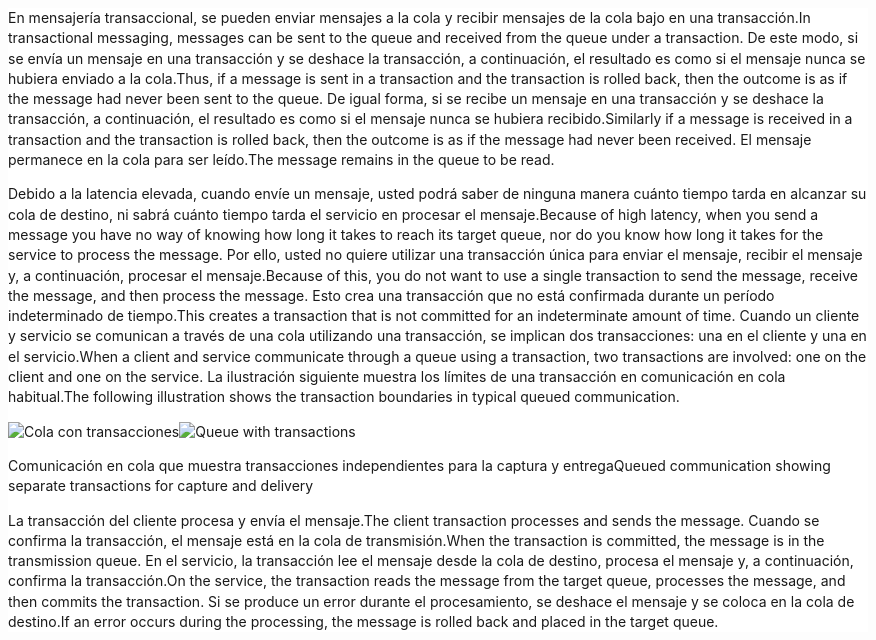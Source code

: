  <span data-ttu-id="f7df1-154">En mensajería transaccional, se pueden enviar mensajes a la cola y recibir mensajes de la cola bajo en una transacción.</span><span class="sxs-lookup"><span data-stu-id="f7df1-154">In transactional messaging, messages can be sent to the queue and received from the queue under a transaction.</span></span> <span data-ttu-id="f7df1-155">De este modo, si se envía un mensaje en una transacción y se deshace la transacción, a continuación, el resultado es como si el mensaje nunca se hubiera enviado a la cola.</span><span class="sxs-lookup"><span data-stu-id="f7df1-155">Thus, if a message is sent in a transaction and the transaction is rolled back, then the outcome is as if the message had never been sent to the queue.</span></span> <span data-ttu-id="f7df1-156">De igual forma, si se recibe un mensaje en una transacción y se deshace la transacción, a continuación, el resultado es como si el mensaje nunca se hubiera recibido.</span><span class="sxs-lookup"><span data-stu-id="f7df1-156">Similarly if a message is received in a transaction and the transaction is rolled back, then the outcome is as if the message had never been received.</span></span> <span data-ttu-id="f7df1-157">El mensaje permanece en la cola para ser leído.</span><span class="sxs-lookup"><span data-stu-id="f7df1-157">The message remains in the queue to be read.</span></span>  
  
 <span data-ttu-id="f7df1-158">Debido a la latencia elevada, cuando envíe un mensaje, usted podrá saber de ninguna manera cuánto tiempo tarda en alcanzar su cola de destino, ni sabrá cuánto tiempo tarda el servicio en procesar el mensaje.</span><span class="sxs-lookup"><span data-stu-id="f7df1-158">Because of high latency, when you send a message you have no way of knowing how long it takes to reach its target queue, nor do you know how long it takes for the service to process the message.</span></span> <span data-ttu-id="f7df1-159">Por ello, usted no quiere utilizar una transacción única para enviar el mensaje, recibir el mensaje y, a continuación, procesar el mensaje.</span><span class="sxs-lookup"><span data-stu-id="f7df1-159">Because of this, you do not want to use a single transaction to send the message, receive the message, and then process the message.</span></span> <span data-ttu-id="f7df1-160">Esto crea una transacción que no está confirmada durante un período indeterminado de tiempo.</span><span class="sxs-lookup"><span data-stu-id="f7df1-160">This creates a transaction that is not committed for an indeterminate amount of time.</span></span> <span data-ttu-id="f7df1-161">Cuando un cliente y servicio se comunican a través de una cola utilizando una transacción, se implican dos transacciones: una en el cliente y una en el servicio.</span><span class="sxs-lookup"><span data-stu-id="f7df1-161">When a client and service communicate through a queue using a transaction, two transactions are involved: one on the client and one on the service.</span></span> <span data-ttu-id="f7df1-162">La ilustración siguiente muestra los límites de una transacción en comunicación en cola habitual.</span><span class="sxs-lookup"><span data-stu-id="f7df1-162">The following illustration shows the transaction boundaries in typical queued communication.</span></span>  
  
 <span data-ttu-id="f7df1-163">![Cola con transacciones](media/qwithtransactions-figure3.gif "QWithTransactions-Figure3")</span><span class="sxs-lookup"><span data-stu-id="f7df1-163">![Queue with transactions](media/qwithtransactions-figure3.gif "QWithTransactions-Figure3")</span></span>  
  
 <span data-ttu-id="f7df1-164">Comunicación en cola que muestra transacciones independientes para la captura y entrega</span><span class="sxs-lookup"><span data-stu-id="f7df1-164">Queued communication showing separate transactions for capture and delivery</span></span>  
  
 <span data-ttu-id="f7df1-165">La transacción del cliente procesa y envía el mensaje.</span><span class="sxs-lookup"><span data-stu-id="f7df1-165">The client transaction processes and sends the message.</span></span> <span data-ttu-id="f7df1-166">Cuando se confirma la transacción, el mensaje está en la cola de transmisión.</span><span class="sxs-lookup"><span data-stu-id="f7df1-166">When the transaction is committed, the message is in the transmission queue.</span></span> <span data-ttu-id="f7df1-167">En el servicio, la transacción lee el mensaje desde la cola de destino, procesa el mensaje y, a continuación, confirma la transacción.</span><span class="sxs-lookup"><span data-stu-id="f7df1-167">On the service, the transaction reads the message from the target queue, processes the message, and then commits the transaction.</span></span> <span data-ttu-id="f7df1-168">Si se produce un error durante el procesamiento, se deshace el mensaje y se coloca en la cola de destino.</span><span class="sxs-lookup"><span data-stu-id="f7df1-168">If an error occurs during the processing, the message is rolled back and placed in the target queue.</span></span>  
  